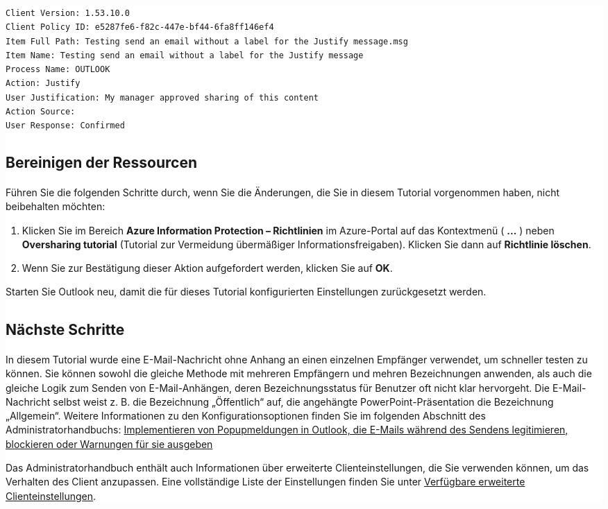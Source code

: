 ```
Client Version: 1.53.10.0
Client Policy ID: e5287fe6-f82c-447e-bf44-6fa8ff146ef4
Item Full Path: Testing send an email without a label for the Justify message.msg
Item Name: Testing send an email without a label for the Justify message
Process Name: OUTLOOK
Action: Justify
User Justification: My manager approved sharing of this content
Action Source: 
User Response: Confirmed
```

## <a name="clean-up-resources"></a>Bereinigen der Ressourcen

Führen Sie die folgenden Schritte durch, wenn Sie die Änderungen, die Sie in diesem Tutorial vorgenommen haben, nicht beibehalten möchten:

1. Klicken Sie im Bereich **Azure Information Protection – Richtlinien** im Azure-Portal auf das Kontextmenü ( **...** ) neben **Oversharing tutorial** (Tutorial zur Vermeidung übermäßiger Informationsfreigaben). Klicken Sie dann auf **Richtlinie löschen**.

2. Wenn Sie zur Bestätigung dieser Aktion aufgefordert werden, klicken Sie auf **OK**.

Starten Sie Outlook neu, damit die für dieses Tutorial konfigurierten Einstellungen zurückgesetzt werden.

## <a name="next-steps"></a>Nächste Schritte

In diesem Tutorial wurde eine E-Mail-Nachricht ohne Anhang an einen einzelnen Empfänger verwendet, um schneller testen zu können. Sie können sowohl die gleiche Methode mit mehreren Empfängern und mehren Bezeichnungen anwenden, als auch die gleiche Logik zum Senden von E-Mail-Anhängen, deren Bezeichnungsstatus für Benutzer oft nicht klar hervorgeht. Die E-Mail-Nachricht selbst weist z. B. die Bezeichnung „Öffentlich“ auf, die angehängte PowerPoint-Präsentation die Bezeichnung „Allgemein“. Weitere Informationen zu den Konfigurationsoptionen finden Sie im folgenden Abschnitt des Administratorhandbuchs: [Implementieren von Popupmeldungen in Outlook, die E-Mails während des Sendens legitimieren, blockieren oder Warnungen für sie ausgeben](./rms-client/client-admin-guide-customizations.md#implement-pop-up-messages-in-outlook-that-warn-justify-or-block-emails-being-sent)

Das Administratorhandbuch enthält auch Informationen über erweiterte Clienteinstellungen, die Sie verwenden können, um das Verhalten des Client anzupassen. Eine vollständige Liste der Einstellungen finden Sie unter [Verfügbare erweiterte Clienteinstellungen](./rms-client/client-admin-guide-customizations.md#available-advanced-client-settings).
